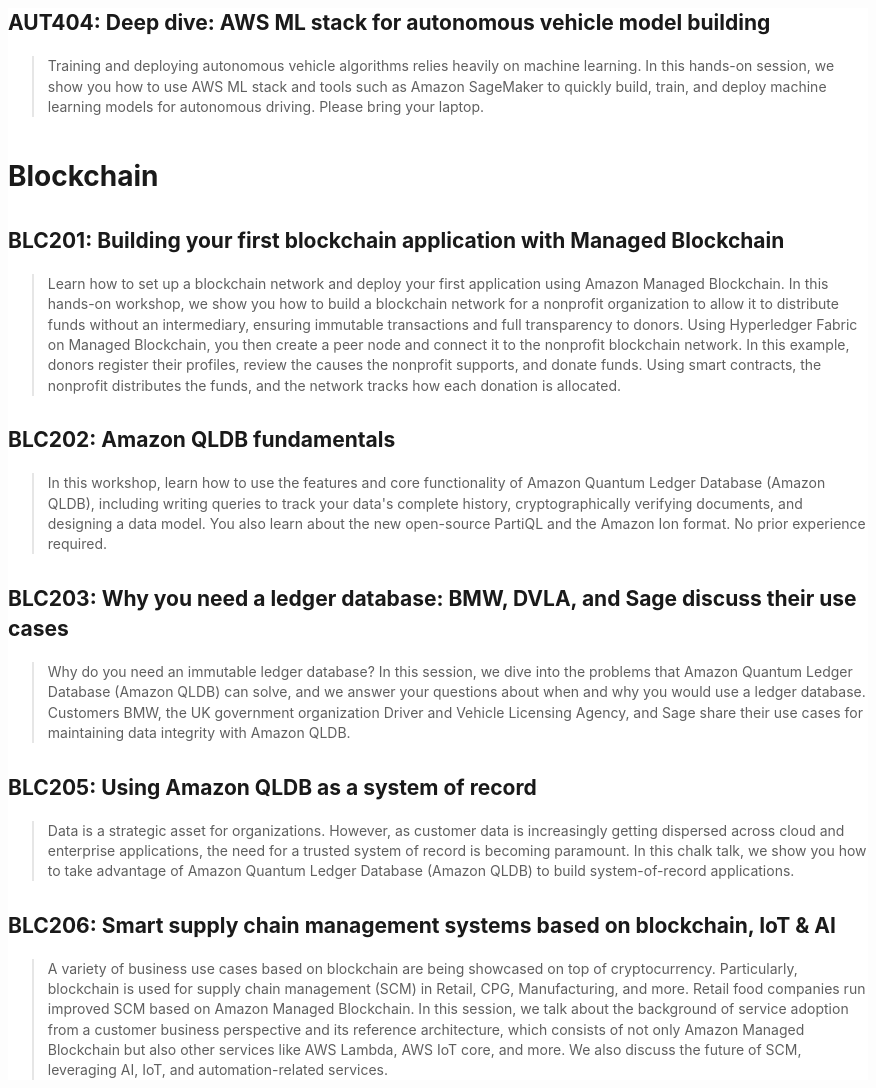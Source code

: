 ## AUT404: Deep dive: AWS ML stack for autonomous vehicle model building 

> Training and deploying autonomous vehicle algorithms relies heavily on machine learning. In this hands-on session, we show you how to use AWS ML stack and tools such as Amazon SageMaker to quickly build, train, and deploy machine learning models for autonomous driving. Please bring your laptop.


# Blockchain

## BLC201: Building your first blockchain application with Managed Blockchain 

> Learn how to set up a blockchain network and deploy your first application using Amazon Managed Blockchain. In this hands-on workshop, we show you how to build a blockchain network for a nonprofit organization to allow it to distribute funds without an intermediary, ensuring immutable transactions and full transparency to donors. Using Hyperledger Fabric on Managed Blockchain, you then create a peer node and connect it to the nonprofit blockchain network. In this example, donors register their profiles, review the causes the nonprofit supports, and donate funds. Using smart contracts, the nonprofit distributes the funds, and the network tracks how each donation is allocated.

## BLC202: Amazon QLDB fundamentals 

> In this workshop, learn how to use the features and core functionality of Amazon Quantum Ledger Database (Amazon QLDB), including writing queries to track your data's complete history, cryptographically verifying documents, and designing a data model. You also learn about the new open-source PartiQL and the Amazon Ion format. No prior experience required.

## BLC203: Why you need a ledger database: BMW, DVLA, and Sage discuss their use cases 

> Why do you need an immutable ledger database? In this session, we dive into the problems that Amazon Quantum Ledger Database (Amazon QLDB) can solve, and we answer your questions about when and why you would use a ledger database. Customers BMW, the UK government organization Driver and Vehicle Licensing Agency, and Sage share their use cases for maintaining data integrity with Amazon QLDB.

## BLC205: Using Amazon QLDB as a system of record 

> Data is a strategic asset for organizations. However, as customer data is increasingly getting dispersed across cloud and enterprise applications, the need for a trusted system of record is becoming paramount. In this chalk talk, we show you how to take advantage of Amazon Quantum Ledger Database (Amazon QLDB) to build system-of-record applications.

## BLC206: Smart supply chain management systems based on blockchain, IoT & AI 

> A variety of business use cases based on blockchain are being showcased on top of cryptocurrency. Particularly, blockchain is used for supply chain management (SCM) in Retail, CPG, Manufacturing, and more. Retail food companies run improved SCM based on Amazon Managed Blockchain. In this session, we talk about the background of service adoption from a customer business perspective and its reference architecture, which consists of not only Amazon Managed Blockchain but also other services like AWS Lambda, AWS IoT core, and more. We also discuss the future of SCM, leveraging AI, IoT, and automation-related services.
